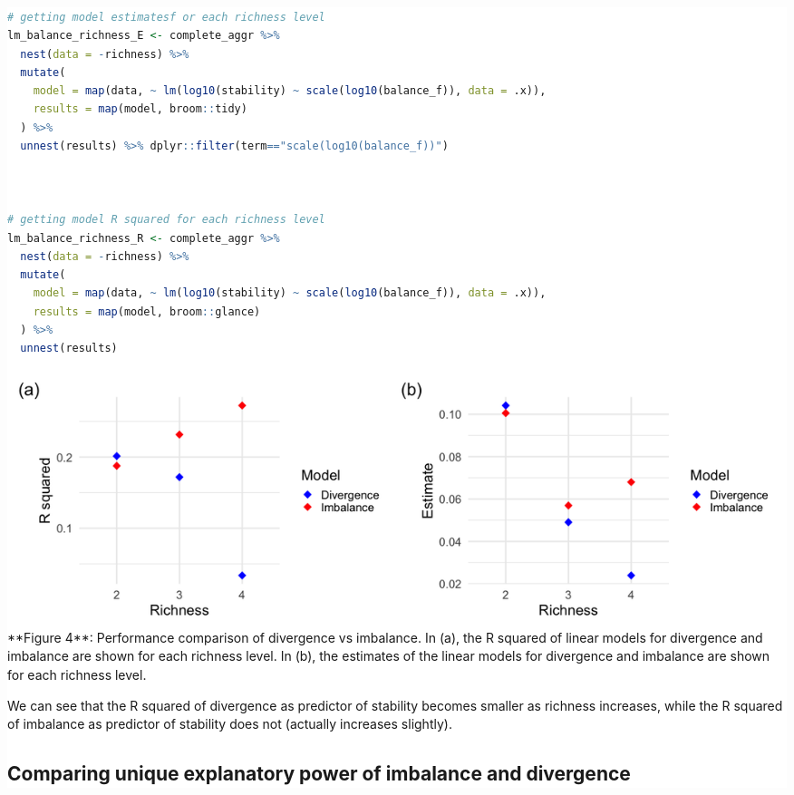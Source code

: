 

``` r
# getting model estimatesf or each richness level
lm_balance_richness_E <- complete_aggr %>%
  nest(data = -richness) %>%
  mutate(
    model = map(data, ~ lm(log10(stability) ~ scale(log10(balance_f)), data = .x)),
    results = map(model, broom::tidy)
  ) %>%
  unnest(results) %>% dplyr::filter(term=="scale(log10(balance_f))") 



# getting model R squared for each richness level
lm_balance_richness_R <- complete_aggr %>%
  nest(data = -richness) %>%
  mutate(
    model = map(data, ~ lm(log10(stability) ~ scale(log10(balance_f)), data = .x)),
    results = map(model, broom::glance)
  ) %>%
  unnest(results) 
```


<img src="Extended_results_partial_reg_files/figure-html/R_squared-1.png" style="display: block; margin: auto;" />
**Figure 4**: Performance comparison of divergence vs imbalance. In (a), the R squared of linear models for divergence and imbalance are shown for each richness level. In (b), the estimates of the linear models for divergence and imbalance are shown for each richness level.




We can see that the R squared of divergence as predictor of stability becomes smaller as richness increases, while the R squared of imbalance as predictor of stability does not (actually increases slightly). 


## Comparing unique explanatory power of imbalance and divergence
